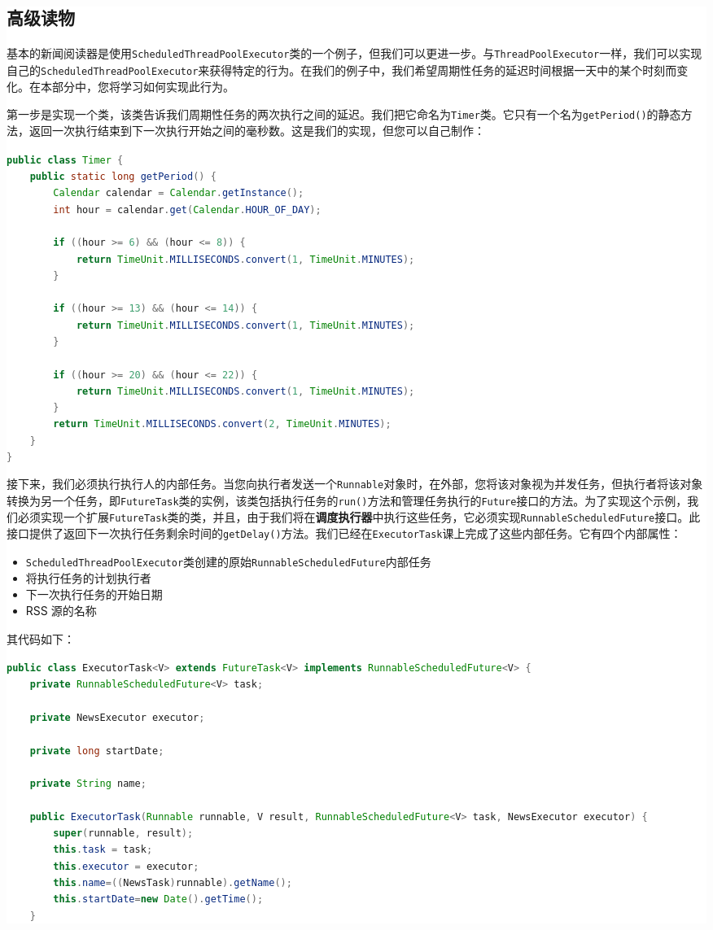 ## 高级读物

基本的新闻阅读器是使用`ScheduledThreadPoolExecutor`类的一个例子，但我们可以更进一步。与`ThreadPoolExecutor`一样，我们可以实现自己的`ScheduledThreadPoolExecutor`来获得特定的行为。在我们的例子中，我们希望周期性任务的延迟时间根据一天中的某个时刻而变化。在本部分中，您将学习如何实现此行为。

第一步是实现一个类，该类告诉我们周期性任务的两次执行之间的延迟。我们把它命名为`Timer`类。它只有一个名为`getPeriod()`的静态方法，返回一次执行结束到下一次执行开始之间的毫秒数。这是我们的实现，但您可以自己制作：

```java
public class Timer {
    public static long getPeriod() {
        Calendar calendar = Calendar.getInstance();
        int hour = calendar.get(Calendar.HOUR_OF_DAY);

        if ((hour >= 6) && (hour <= 8)) {
            return TimeUnit.MILLISECONDS.convert(1, TimeUnit.MINUTES);
        }

        if ((hour >= 13) && (hour <= 14)) {
            return TimeUnit.MILLISECONDS.convert(1, TimeUnit.MINUTES);
        }

        if ((hour >= 20) && (hour <= 22)) {
            return TimeUnit.MILLISECONDS.convert(1, TimeUnit.MINUTES);
        }
        return TimeUnit.MILLISECONDS.convert(2, TimeUnit.MINUTES);
    }
}
```

接下来，我们必须执行执行人的内部任务。当您向执行者发送一个`Runnable`对象时，在外部，您将该对象视为并发任务，但执行者将该对象转换为另一个任务，即`FutureTask`类的实例，该类包括执行任务的`run()`方法和管理任务执行的`Future`接口的方法。为了实现这个示例，我们必须实现一个扩展`FutureTask`类的类，并且，由于我们将在**调度执行器**中执行这些任务，它必须实现`RunnableScheduledFuture`接口。此接口提供了返回下一次执行任务剩余时间的`getDelay()`方法。我们已经在`ExecutorTask`课上完成了这些内部任务。它有四个内部属性：

*   `ScheduledThreadPoolExecutor`类创建的原始`RunnableScheduledFuture`内部任务
*   将执行任务的计划执行者
*   下一次执行任务的开始日期
*   RSS 源的名称

其代码如下：

```java
public class ExecutorTask<V> extends FutureTask<V> implements RunnableScheduledFuture<V> {
    private RunnableScheduledFuture<V> task;

    private NewsExecutor executor;

    private long startDate;

    private String name;

    public ExecutorTask(Runnable runnable, V result, RunnableScheduledFuture<V> task, NewsExecutor executor) {
        super(runnable, result);
        this.task = task;
        this.executor = executor;
        this.name=((NewsTask)runnable).getName();
        this.startDate=new Date().getTime();
    }
```
